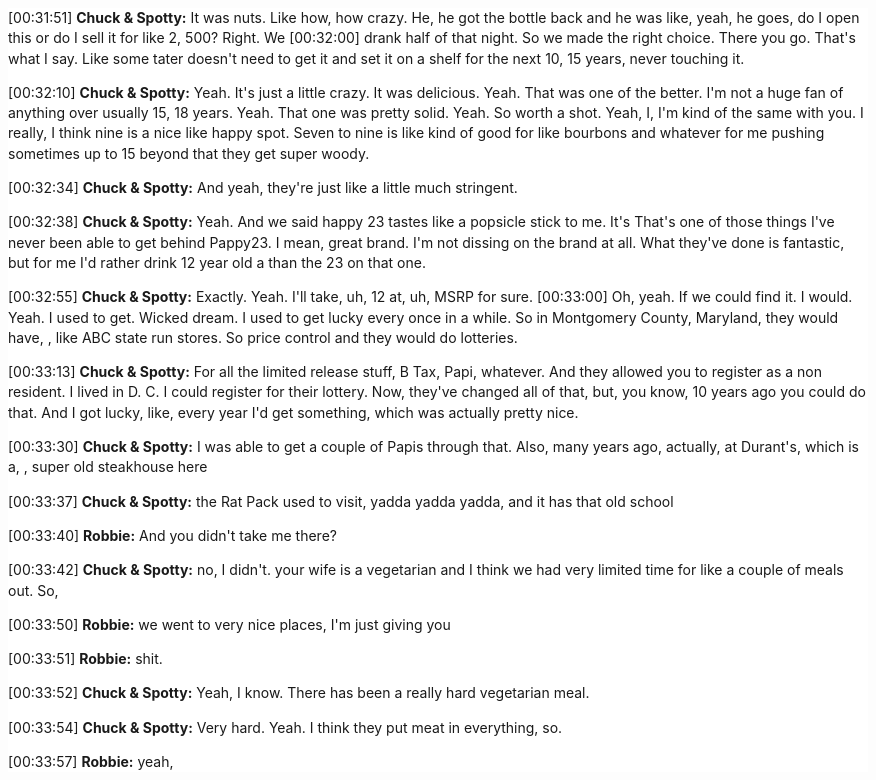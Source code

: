 [00:31:51] **Chuck & Spotty:** It was nuts. Like how, how crazy. He, he got the
bottle back and he was like, yeah, he goes, do I open this or do I sell it for
like 2, 500? Right. We [00:32:00] drank half of that night. So we made the right
choice. There you go. That's what I say. Like some tater doesn't need to get it
and set it on a shelf for the next 10, 15 years, never touching it.

[00:32:10] **Chuck & Spotty:** Yeah. It's just a little crazy. It was delicious.
Yeah. That was one of the better. I'm not a huge fan of anything over usually
15, 18 years. Yeah. That one was pretty solid. Yeah. So worth a shot. Yeah, I,
I'm kind of the same with you. I really, I think nine is a nice like happy spot.
Seven to nine is like kind of good for like bourbons and whatever for me pushing
sometimes up to 15 beyond that they get super woody.

[00:32:34] **Chuck & Spotty:** And yeah, they're just like a little much
stringent.

[00:32:38] **Chuck & Spotty:** Yeah. And we said happy 23 tastes like a popsicle
stick to me. It's That's one of those things I've never been able to get behind
Pappy23. I mean, great brand. I'm not dissing on the brand at all. What they've
done is fantastic, but for me I'd rather drink 12 year old a than the 23 on that
one.

[00:32:55] **Chuck & Spotty:** Exactly. Yeah. I'll take, uh, 12 at, uh, MSRP for
sure. [00:33:00] Oh, yeah. If we could find it. I would. Yeah. I used to get.
Wicked dream. I used to get lucky every once in a while. So in Montgomery
County, Maryland, they would have, , like ABC state run stores. So price control
and they would do lotteries.

[00:33:13] **Chuck & Spotty:** For all the limited release stuff, B Tax, Papi,
whatever. And they allowed you to register as a non resident. I lived in D. C. I
could register for their lottery. Now, they've changed all of that, but, you
know, 10 years ago you could do that. And I got lucky, like, every year I'd get
something, which was actually pretty nice.

[00:33:30] **Chuck & Spotty:** I was able to get a couple of Papis through that.
Also, many years ago, actually, at Durant's, which is a, , super old steakhouse
here

[00:33:37] **Chuck & Spotty:** the Rat Pack used to visit, yadda yadda yadda,
and it has that old school

[00:33:40] **Robbie:** And you didn't take me there?

[00:33:42] **Chuck & Spotty:** no, I didn't. your wife is a vegetarian and I
think we had very limited time for like a couple of meals out. So,

[00:33:50] **Robbie:** we went to very nice places, I'm just giving you

[00:33:51] **Robbie:** shit.

[00:33:52] **Chuck & Spotty:** Yeah, I know. There has been a really hard
vegetarian meal.

[00:33:54] **Chuck & Spotty:** Very hard. Yeah. I think they put meat in
everything, so.

[00:33:57] **Robbie:** yeah,
